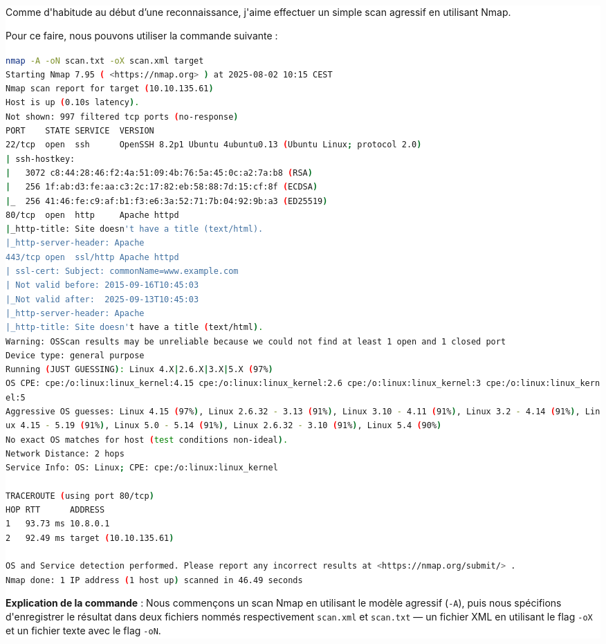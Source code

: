 Comme d'habitude au début d’une reconnaissance, j'aime effectuer un simple scan agressif en utilisant Nmap.

Pour ce faire, nous pouvons utiliser la commande suivante :

```bash
nmap -A -oN scan.txt -oX scan.xml target
Starting Nmap 7.95 ( <https://nmap.org> ) at 2025-08-02 10:15 CEST
Nmap scan report for target (10.10.135.61)
Host is up (0.10s latency).
Not shown: 997 filtered tcp ports (no-response)
PORT    STATE SERVICE  VERSION
22/tcp  open  ssh      OpenSSH 8.2p1 Ubuntu 4ubuntu0.13 (Ubuntu Linux; protocol 2.0)
| ssh-hostkey:
|   3072 c8:44:28:46:f2:4a:51:09:4b:76:5a:45:0c:a2:7a:b8 (RSA)
|   256 1f:ab:d3:fe:aa:c3:2c:17:82:eb:58:88:7d:15:cf:8f (ECDSA)
|_  256 41:46:fe:c9:af:b1:f3:e6:3a:52:71:7b:04:92:9b:a3 (ED25519)
80/tcp  open  http     Apache httpd
|_http-title: Site doesn't have a title (text/html).
|_http-server-header: Apache
443/tcp open  ssl/http Apache httpd
| ssl-cert: Subject: commonName=www.example.com
| Not valid before: 2015-09-16T10:45:03
|_Not valid after:  2025-09-13T10:45:03
|_http-server-header: Apache
|_http-title: Site doesn't have a title (text/html).
Warning: OSScan results may be unreliable because we could not find at least 1 open and 1 closed port
Device type: general purpose
Running (JUST GUESSING): Linux 4.X|2.6.X|3.X|5.X (97%)
OS CPE: cpe:/o:linux:linux_kernel:4.15 cpe:/o:linux:linux_kernel:2.6 cpe:/o:linux:linux_kernel:3 cpe:/o:linux:linux_kernel:5
Aggressive OS guesses: Linux 4.15 (97%), Linux 2.6.32 - 3.13 (91%), Linux 3.10 - 4.11 (91%), Linux 3.2 - 4.14 (91%), Linux 4.15 - 5.19 (91%), Linux 5.0 - 5.14 (91%), Linux 2.6.32 - 3.10 (91%), Linux 5.4 (90%)
No exact OS matches for host (test conditions non-ideal).
Network Distance: 2 hops
Service Info: OS: Linux; CPE: cpe:/o:linux:linux_kernel

TRACEROUTE (using port 80/tcp)
HOP RTT      ADDRESS
1   93.73 ms 10.8.0.1
2   92.49 ms target (10.10.135.61)

OS and Service detection performed. Please report any incorrect results at <https://nmap.org/submit/> .
Nmap done: 1 IP address (1 host up) scanned in 46.49 seconds
```

**Explication de la commande** : Nous commençons un scan Nmap en utilisant le modèle agressif (`-A`), puis nous spécifions d'enregistrer le résultat dans deux fichiers nommés respectivement `scan.xml` et `scan.txt` — un fichier XML en utilisant le flag `-oX` et un fichier texte avec le flag `-oN`.
